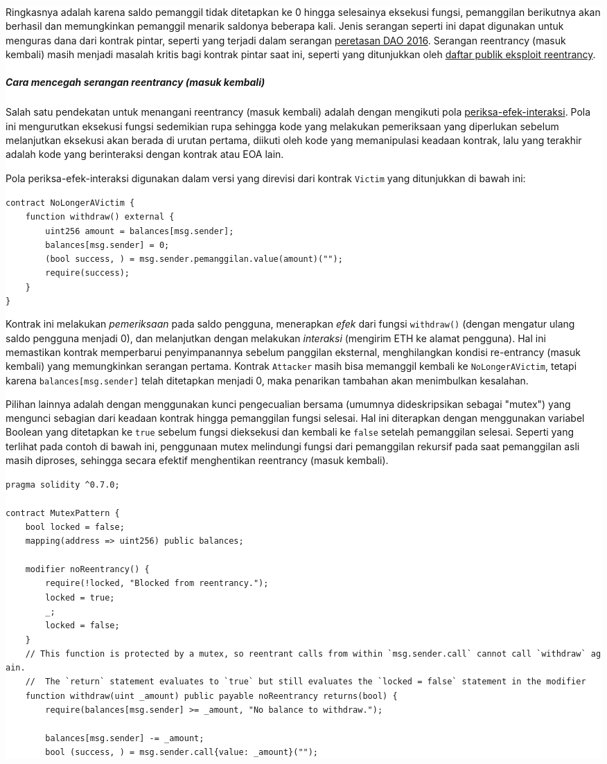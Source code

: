 Ringkasnya adalah karena saldo pemanggil tidak ditetapkan ke 0 hingga selesainya eksekusi fungsi, pemanggilan berikutnya akan berhasil dan memungkinkan pemanggil menarik saldonya beberapa kali. Jenis serangan seperti ini dapat digunakan untuk menguras dana dari kontrak pintar, seperti yang terjadi dalam serangan [peretasan DAO 2016](https://www.coindesk.com/learn/understanding-the-dao-attack). Serangan reentrancy (masuk kembali) masih menjadi masalah kritis bagi kontrak pintar saat ini, seperti yang ditunjukkan oleh [daftar publik eksploit reentrancy](https://github.com/pcaversaccio/reentrancy-attacks).

##### Cara mencegah serangan reentrancy (masuk kembali)

Salah satu pendekatan untuk menangani reentrancy (masuk kembali) adalah dengan mengikuti pola [periksa-efek-interaksi](https://docs.soliditylang.org/en/develop/security-considerations.html#use-the-checks-effects-interactions-pattern). Pola ini mengurutkan eksekusi fungsi sedemikian rupa sehingga kode yang melakukan pemeriksaan yang diperlukan sebelum melanjutkan eksekusi akan berada di urutan pertama, diikuti oleh kode yang memanipulasi keadaan kontrak, lalu yang terakhir adalah kode yang berinteraksi dengan kontrak atau EOA lain.

Pola periksa-efek-interaksi digunakan dalam versi yang direvisi dari kontrak `Victim` yang ditunjukkan di bawah ini:

```solidity
contract NoLongerAVictim {
    function withdraw() external {
        uint256 amount = balances[msg.sender];
        balances[msg.sender] = 0;
        (bool success, ) = msg.sender.pemanggilan.value(amount)("");
        require(success);
    }
}
```

Kontrak ini melakukan _pemeriksaan_ pada saldo pengguna, menerapkan _efek_ dari fungsi `withdraw()` (dengan mengatur ulang saldo pengguna menjadi 0), dan melanjutkan dengan melakukan _interaksi_ (mengirim ETH ke alamat pengguna). Hal ini memastikan kontrak memperbarui penyimpanannya sebelum panggilan eksternal, menghilangkan kondisi re-entrancy (masuk kembali) yang memungkinkan serangan pertama. Kontrak `Attacker` masih bisa memanggil kembali ke `NoLongerAVictim`, tetapi karena `balances[msg.sender]` telah ditetapkan menjadi 0, maka penarikan tambahan akan menimbulkan kesalahan.

Pilihan lainnya adalah dengan menggunakan kunci pengecualian bersama (umumnya dideskripsikan sebagai "mutex") yang mengunci sebagian dari keadaan kontrak hingga pemanggilan fungsi selesai. Hal ini diterapkan dengan menggunakan variabel Boolean yang ditetapkan ke `true` sebelum fungsi dieksekusi dan kembali ke `false` setelah pemanggilan selesai. Seperti yang terlihat pada contoh di bawah ini, penggunaan mutex melindungi fungsi dari pemanggilan rekursif pada saat pemanggilan asli masih diproses, sehingga secara efektif menghentikan reentrancy (masuk kembali).

```solidity
pragma solidity ^0.7.0;

contract MutexPattern {
    bool locked = false;
    mapping(address => uint256) public balances;

    modifier noReentrancy() {
        require(!locked, "Blocked from reentrancy.");
        locked = true;
        _;
        locked = false;
    }
    // This function is protected by a mutex, so reentrant calls from within `msg.sender.call` cannot call `withdraw` again.
    //  The `return` statement evaluates to `true` but still evaluates the `locked = false` statement in the modifier
    function withdraw(uint _amount) public payable noReentrancy returns(bool) {
        require(balances[msg.sender] >= _amount, "No balance to withdraw.");

        balances[msg.sender] -= _amount;
        bool (success, ) = msg.sender.call{value: _amount}("");
```